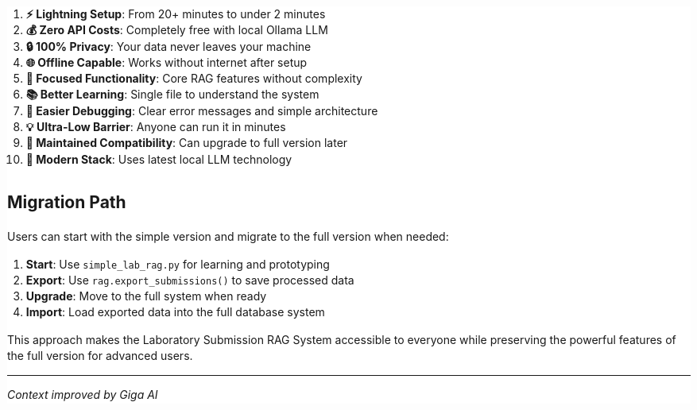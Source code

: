 1. **⚡ Lightning Setup**: From 20+ minutes to under 2 minutes
2. **💰 Zero API Costs**: Completely free with local Ollama LLM
3. **🔒 100% Privacy**: Your data never leaves your machine
4. **🌐 Offline Capable**: Works without internet after setup
5. **🎯 Focused Functionality**: Core RAG features without complexity
6. **📚 Better Learning**: Single file to understand the system
7. **🔧 Easier Debugging**: Clear error messages and simple architecture
8. **💡 Ultra-Low Barrier**: Anyone can run it in minutes
9. **🔄 Maintained Compatibility**: Can upgrade to full version later
10. **🦙 Modern Stack**: Uses latest local LLM technology

## Migration Path

Users can start with the simple version and migrate to the full version when needed:

1. **Start**: Use `simple_lab_rag.py` for learning and prototyping
2. **Export**: Use `rag.export_submissions()` to save processed data
3. **Upgrade**: Move to the full system when ready
4. **Import**: Load exported data into the full database system

This approach makes the Laboratory Submission RAG System accessible to everyone while preserving the powerful features of the full version for advanced users.

---

*Context improved by Giga AI* 
